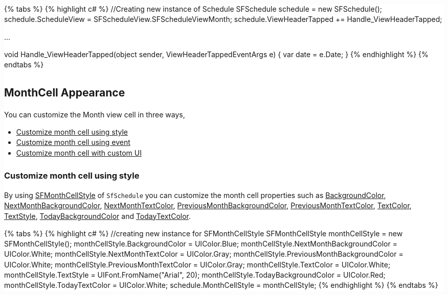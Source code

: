 {% tabs %}
{% highlight c# %}
//Creating  new instance of Schedule
SFSchedule schedule = new SFSchedule();
schedule.ScheduleView = SFScheduleView.SFScheduleViewMonth;
schedule.ViewHeaderTapped += Handle_ViewHeaderTapped;

...

void Handle_ViewHeaderTapped(object sender, ViewHeaderTappedEventArgs e)
{
    var date = e.Date;
}
{% endhighlight %}
{% endtabs %}

## MonthCell Appearance 
You can customize the Month view cell in three ways,

* [Customize month cell using style](#customize-month-cell-using-style)
* [Customize month cell using event](#customize-month-cell-using-event)
* [Customize month cell with custom UI](#customize-month-cell-with-custom-ui)

### Customize month cell using style
By using [SFMonthCellStyle](https://help.syncfusion.com/cr/cref_files/xamarin-ios/Syncfusion.SfSchedule.iOS~Syncfusion.SfSchedule.iOS.SFMonthCellStyle.html) of `SfSchedule` you can customize the month cell properties such as [BackgroundColor](https://help.syncfusion.com/cr/cref_files/xamarin-ios/Syncfusion.SfSchedule.iOS~Syncfusion.SfSchedule.iOS.SFMonthCellStyle~BackgroundColor.html), [NextMonthBackgroundColor](https://help.syncfusion.com/cr/cref_files/xamarin-ios/Syncfusion.SfSchedule.iOS~Syncfusion.SfSchedule.iOS.SFMonthCellStyle~NextMonthBackgroundColor.html), [NextMonthTextColor](https://help.syncfusion.com/cr/cref_files/xamarin-ios/Syncfusion.SfSchedule.iOS~Syncfusion.SfSchedule.iOS.SFMonthCellStyle~NextMonthTextColor.html), [PreviousMonthBackgroundColor](https://help.syncfusion.com/cr/cref_files/xamarin-ios/Syncfusion.SfSchedule.iOS~Syncfusion.SfSchedule.iOS.SFMonthCellStyle~PreviousMonthBackgroundColor.html), [PreviousMonthTextColor](https://help.syncfusion.com/cr/cref_files/xamarin-ios/Syncfusion.SfSchedule.iOS~Syncfusion.SfSchedule.iOS.SFMonthCellStyle~PreviousMonthTextColor.html), [TextColor](https://help.syncfusion.com/cr/cref_files/xamarin-ios/Syncfusion.SfSchedule.iOS~Syncfusion.SfSchedule.iOS.SFMonthCellStyle~TextColor.html), [TextStyle](https://help.syncfusion.com/cr/cref_files/xamarin-ios/Syncfusion.SfSchedule.iOS~Syncfusion.SfSchedule.iOS.SFMonthCellStyle~TextStyle.html), [TodayBackgroundColor](https://help.syncfusion.com/cr/cref_files/xamarin-ios/Syncfusion.SfSchedule.iOS~Syncfusion.SfSchedule.iOS.SFMonthCellStyle~TodayBackgroundColor.html) and [TodayTextColor](https://help.syncfusion.com/cr/cref_files/xamarin-ios/Syncfusion.SfSchedule.iOS~Syncfusion.SfSchedule.iOS.SFMonthCellStyle~TodayTextColor.html).
   
{% tabs %}
{% highlight c# %}
//creating new instance for SFMonthCellStyle
SFMonthCellStyle monthCellStyle = new SFMonthCellStyle();
monthCellStyle.BackgroundColor = UIColor.Blue;
monthCellStyle.NextMonthBackgroundColor = UIColor.White;
monthCellStyle.NextMonthTextColor = UIColor.Gray;
monthCellStyle.PreviousMonthBackgroundColor = UIColor.White;
monthCellStyle.PreviousMonthTextColor = UIColor.Gray;
monthCellStyle.TextColor = UIColor.White;
monthCellStyle.TextStyle = UIFont.FromName("Arial", 20);
monthCellStyle.TodayBackgroundColor = UIColor.Red;
monthCellStyle.TodayTextColor = UIColor.White;
schedule.MonthCellStyle = monthCellStyle;
{% endhighlight %}
{% endtabs %}
